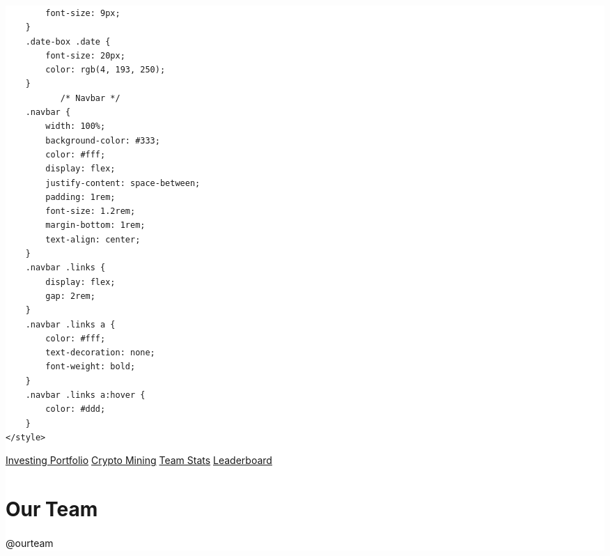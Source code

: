             font-size: 9px;
        }
        .date-box .date {
            font-size: 20px;
            color: rgb(4, 193, 250);
        }
               /* Navbar */
        .navbar {
            width: 100%;
            background-color: #333;
            color: #fff;
            display: flex;
            justify-content: space-between;
            padding: 1rem;
            font-size: 1.2rem;
            margin-bottom: 1rem;
            text-align: center;
        }
        .navbar .links {
            display: flex;
            gap: 2rem;
        }
        .navbar .links a {
            color: #fff;
            text-decoration: none;
            font-weight: bold;
        }
        .navbar .links a:hover {
            color: #ddd;
        }
    </style>
</head>
<body>
    <div class="navbar">
        <div class="links">
            <a href="/portfolio_2025/crypto/portfolio" id="portfolioLink">Investing Portfolio</a>
            <a href="/portfolio_2025/crypto/mining" id="miningLink">Crypto Mining</a>
            <a href="/portfolio_2025/crypto/team" id="TeamLink">Team Stats</a>
            <a href="/portfolio_2025/crypto/leaderboard" id="leaderboardLink">Leaderboard</a>
        </div>
    </div>
<div class="profile-container">
    <div class="header">
        <h1>Our Team</h1>
        <p>@ourteam</p>
    </div>
    <div class="team-container" id="team-container">
        <!-- Template for each team member with 3D card effect -->
        <template id="team-member-template">
            <div class="parent">
                <div class="card">
                    <div class="content-box">
                        <h2 class="card-title name"></h2>
                        <p class="card-content username"></p>
                        <div class="stats-container">
                            <div class="stat-item">
                                <h3>Balance</h3>
                                <p class="balance"></p>
                            </div>
                            <div class="stat-item">
                                <h3>Progress Time</h3>
                                <p class="progress-time"></p>
                            </div>
                            <div class="stat-item">